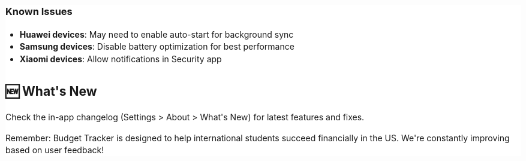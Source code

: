 ### Known Issues
- **Huawei devices**: May need to enable auto-start for background sync
- **Samsung devices**: Disable battery optimization for best performance
- **Xiaomi devices**: Allow notifications in Security app

## 🆕 What's New

Check the in-app changelog (Settings > About > What's New) for latest features and fixes.

Remember: Budget Tracker is designed to help international students succeed financially in the US. We're constantly improving based on user feedback!
